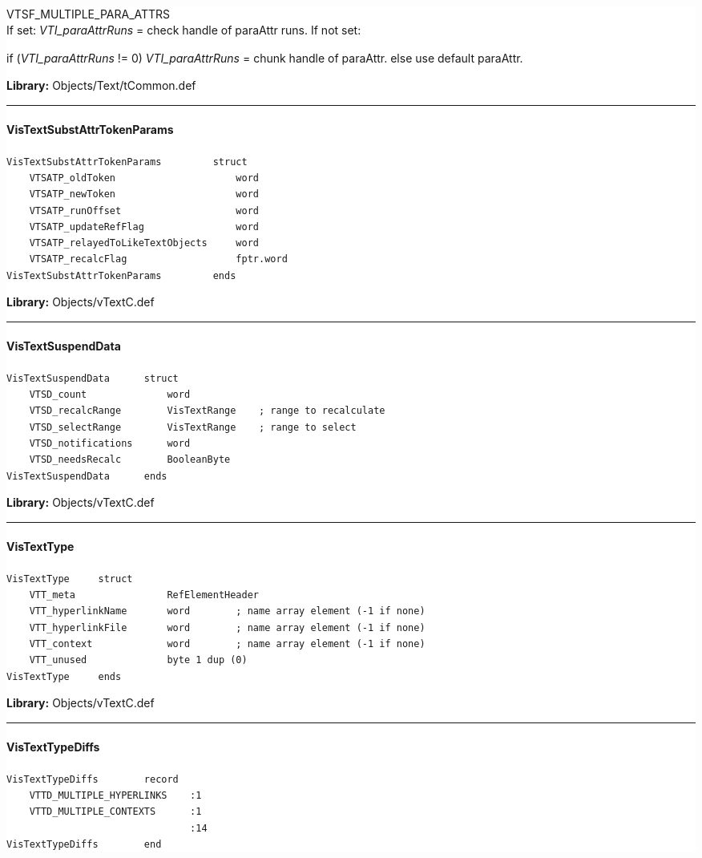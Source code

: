 VTSF_MULTIPLE_PARA_ATTRS  
If set: *VTI_paraAttrRuns* = check handle of paraAttr runs. If 
not set:

if (*VTI_paraAttrRuns* != 0)
*VTI_paraAttrRuns* = chunk handle of paraAttr.
else
use default paraAttr.

**Library:** Objects/Text/tCommon.def

----------
#### VisTextSubstAttrTokenParams
    VisTextSubstAttrTokenParams         struct
        VTSATP_oldToken                     word
        VTSATP_newToken                     word
        VTSATP_runOffset                    word
        VTSATP_updateRefFlag                word
        VTSATP_relayedToLikeTextObjects     word
        VTSATP_recalcFlag                   fptr.word
    VisTextSubstAttrTokenParams         ends

**Library:** Objects/vTextC.def

----------
#### VisTextSuspendData
    VisTextSuspendData      struct
        VTSD_count              word
        VTSD_recalcRange        VisTextRange    ; range to recalculate
        VTSD_selectRange        VisTextRange    ; range to select
        VTSD_notifications      word                
        VTSD_needsRecalc        BooleanByte
    VisTextSuspendData      ends

**Library:** Objects/vTextC.def

----------
#### VisTextType
    VisTextType     struct
        VTT_meta                RefElementHeader
        VTT_hyperlinkName       word        ; name array element (-1 if none)
        VTT_hyperlinkFile       word        ; name array element (-1 if none)
        VTT_context             word        ; name array element (-1 if none)
        VTT_unused              byte 1 dup (0)
    VisTextType     ends

**Library:** Objects/vTextC.def

----------
#### VisTextTypeDiffs
    VisTextTypeDiffs        record
        VTTD_MULTIPLE_HYPERLINKS    :1
        VTTD_MULTIPLE_CONTEXTS      :1
                                    :14
    VisTextTypeDiffs        end
